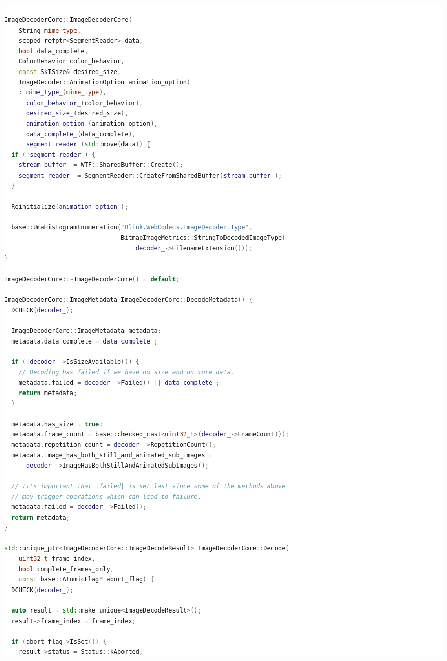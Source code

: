 ```cpp

ImageDecoderCore::ImageDecoderCore(
    String mime_type,
    scoped_refptr<SegmentReader> data,
    bool data_complete,
    ColorBehavior color_behavior,
    const SkISize& desired_size,
    ImageDecoder::AnimationOption animation_option)
    : mime_type_(mime_type),
      color_behavior_(color_behavior),
      desired_size_(desired_size),
      animation_option_(animation_option),
      data_complete_(data_complete),
      segment_reader_(std::move(data)) {
  if (!segment_reader_) {
    stream_buffer_ = WTF::SharedBuffer::Create();
    segment_reader_ = SegmentReader::CreateFromSharedBuffer(stream_buffer_);
  }

  Reinitialize(animation_option_);

  base::UmaHistogramEnumeration("Blink.WebCodecs.ImageDecoder.Type",
                                BitmapImageMetrics::StringToDecodedImageType(
                                    decoder_->FilenameExtension()));
}

ImageDecoderCore::~ImageDecoderCore() = default;

ImageDecoderCore::ImageMetadata ImageDecoderCore::DecodeMetadata() {
  DCHECK(decoder_);

  ImageDecoderCore::ImageMetadata metadata;
  metadata.data_complete = data_complete_;

  if (!decoder_->IsSizeAvailable()) {
    // Decoding has failed if we have no size and no more data.
    metadata.failed = decoder_->Failed() || data_complete_;
    return metadata;
  }

  metadata.has_size = true;
  metadata.frame_count = base::checked_cast<uint32_t>(decoder_->FrameCount());
  metadata.repetition_count = decoder_->RepetitionCount();
  metadata.image_has_both_still_and_animated_sub_images =
      decoder_->ImageHasBothStillAndAnimatedSubImages();

  // It's important that |failed| is set last since some of the methods above
  // may trigger operations which can lead to failure.
  metadata.failed = decoder_->Failed();
  return metadata;
}

std::unique_ptr<ImageDecoderCore::ImageDecodeResult> ImageDecoderCore::Decode(
    uint32_t frame_index,
    bool complete_frames_only,
    const base::AtomicFlag* abort_flag) {
  DCHECK(decoder_);

  auto result = std::make_unique<ImageDecodeResult>();
  result->frame_index = frame_index;

  if (abort_flag->IsSet()) {
    result->status = Status::kAborted;
```